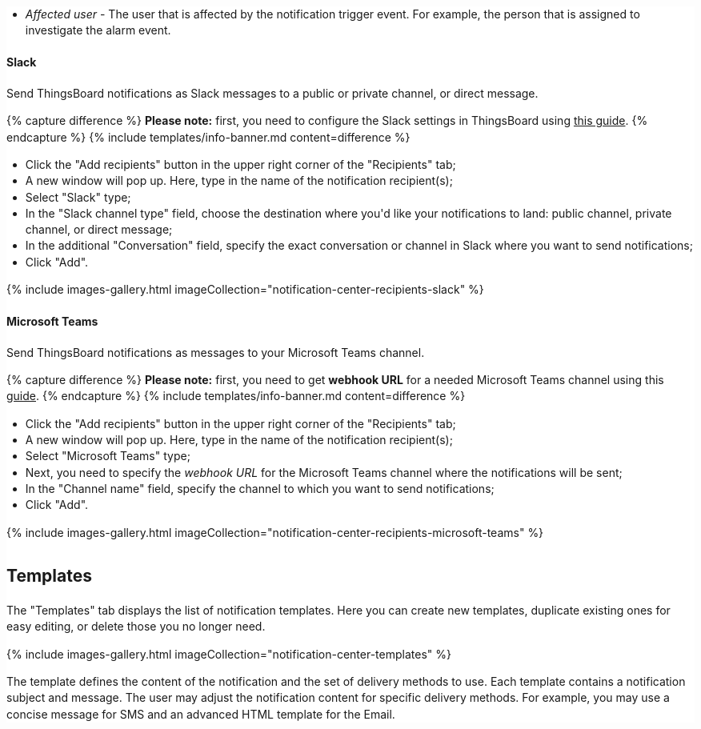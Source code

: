  * *Affected user* - The user that is affected by the notification trigger event. For example, the person that is assigned to investigate the alarm event.

#### Slack

Send ThingsBoard notifications as Slack messages to a public or private channel, or direct message.

{% capture difference %}
**Please note:**
first, you need to configure the Slack settings in ThingsBoard using [this guide](/docs/{{docsPrefix}}user-guide/ui/slack-settings/).
{% endcapture %}
{% include templates/info-banner.md content=difference %}

- Click the "Add recipients" button in the upper right corner of the "Recipients" tab;
- A new window will pop up. Here, type in the name of the notification recipient(s);
- Select "Slack" type;
- In the "Slack channel type" field, choose the destination where you'd like your notifications to land: public channel, private channel, or direct message;
- In the additional "Conversation" field, specify the exact conversation or channel in Slack where you want to send notifications;
- Click "Add".

{% include images-gallery.html imageCollection="notification-center-recipients-slack" %}

#### Microsoft Teams

Send ThingsBoard notifications as messages to your Microsoft Teams channel.

{% capture difference %}
**Please note:**
first, you need to get **webhook URL** for a needed Microsoft Teams channel using this [guide](/docs/{{docsPrefix}}user-guide/ui/microsoft-teams-settings/).
{% endcapture %}
{% include templates/info-banner.md content=difference %}

- Click the "Add recipients" button in the upper right corner of the "Recipients" tab;
- A new window will pop up. Here, type in the name of the notification recipient(s);
- Select "Microsoft Teams" type;
- Next, you need to specify the *webhook URL* for the Microsoft Teams channel where the notifications will be sent;
- In the "Channel name" field, specify the channel to which you want to send notifications;
- Click "Add".

{% include images-gallery.html imageCollection="notification-center-recipients-microsoft-teams" %}

## Templates

The "Templates" tab displays the list of notification templates. Here you can create new templates, duplicate existing ones for easy editing, or delete those you no longer need.

{% include images-gallery.html imageCollection="notification-center-templates" %}

The template defines the content of the notification and the set of delivery methods to use.
Each template contains a notification subject and message. 
The user may adjust the notification content for specific delivery methods. 
For example, you may use a concise message for SMS and an advanced HTML template for the Email.
